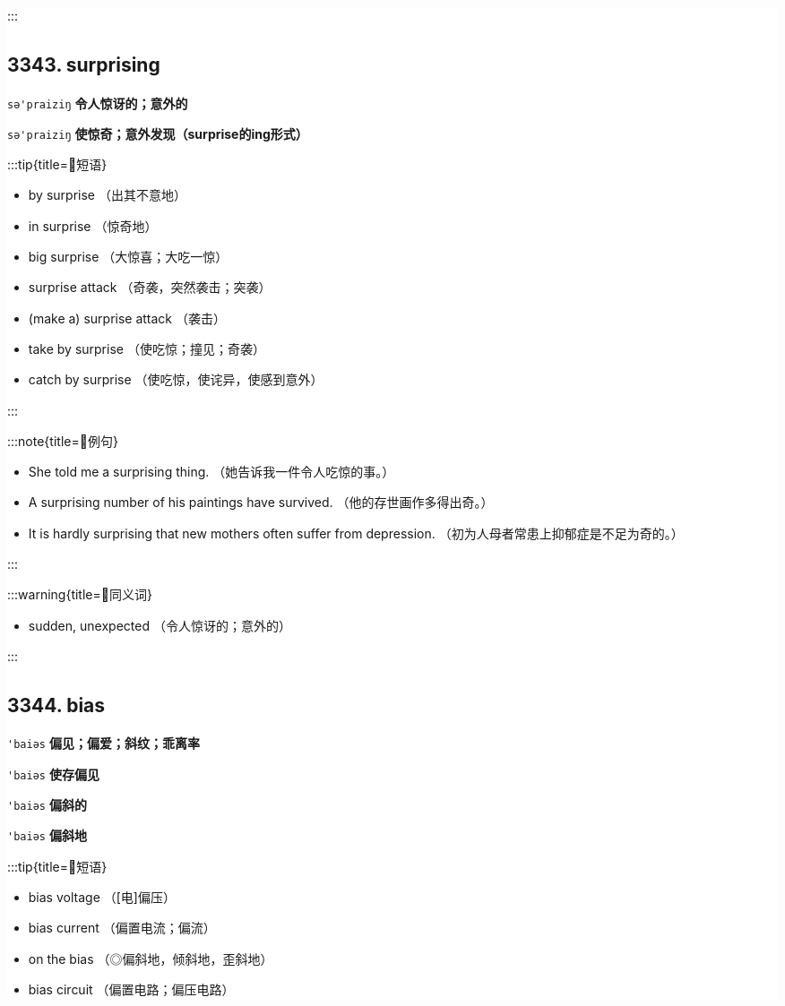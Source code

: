 :::


## 3343. surprising

`sə'praiziŋ`  **令人惊讶的；意外的**

`sə'praiziŋ`  **使惊奇；意外发现（surprise的ing形式）**

:::tip{title=🤩短语}

- by surprise （出其不意地）

- in surprise （惊奇地）

- big surprise （大惊喜；大吃一惊）

- surprise attack （奇袭，突然袭击；突袭）

- (make a) surprise attack （袭击）

- take by surprise （使吃惊；撞见；奇袭）

- catch by surprise （使吃惊，使诧异，使感到意外）

:::

:::note{title=🎤例句}

- She told me a surprising thing. （她告诉我一件令人吃惊的事。）

- A surprising number of his paintings have survived. （他的存世画作多得出奇。）

- It is hardly surprising that new mothers often suffer from depression. （初为人母者常患上抑郁症是不足为奇的。）

:::

:::warning{title=🤔同义词}

- sudden, unexpected （令人惊讶的；意外的）

:::


## 3344. bias

`'baiəs`  **偏见；偏爱；斜纹；乖离率**

`'baiəs`  **使存偏见**

`'baiəs`  **偏斜的**

`'baiəs`  **偏斜地**

:::tip{title=🤩短语}

- bias voltage （[电]偏压）

- bias current （偏置电流；偏流）

- on the bias （◎偏斜地，倾斜地，歪斜地）

- bias circuit （偏置电路；偏压电路）

